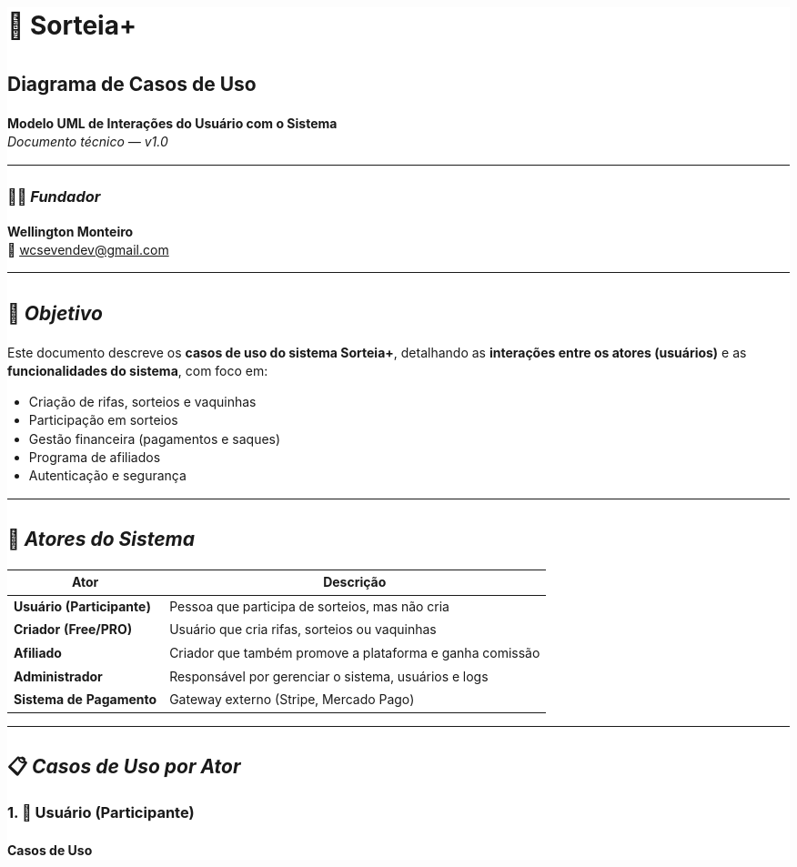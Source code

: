 # 🧩 Sorteia+  

## Diagrama de Casos de Uso  

**Modelo UML de Interações do Usuário com o Sistema**  
*Documento técnico — v1.0*

---

### 🧑‍💼 *Fundador*

**Wellington Monteiro**  
📧 <wcsevendev@gmail.com>  

---

## 🎯 *Objetivo*

Este documento descreve os **casos de uso do sistema Sorteia+**, detalhando as **interações entre os atores (usuários)** e as **funcionalidades do sistema**, com foco em:

- Criação de rifas, sorteios e vaquinhas
- Participação em sorteios
- Gestão financeira (pagamentos e saques)
- Programa de afiliados
- Autenticação e segurança

---

## 🧑 *Atores do Sistema*

| Ator | Descrição |
|------|----------|
| **Usuário (Participante)** | Pessoa que participa de sorteios, mas não cria |
| **Criador (Free/PRO)** | Usuário que cria rifas, sorteios ou vaquinhas |
| **Afiliado** | Criador que também promove a plataforma e ganha comissão |
| **Administrador** | Responsável por gerenciar o sistema, usuários e logs |
| **Sistema de Pagamento** | Gateway externo (Stripe, Mercado Pago) |

---

## 📋 *Casos de Uso por Ator*

### 1. 🧑 Usuário (Participante)

#### Casos de Uso
